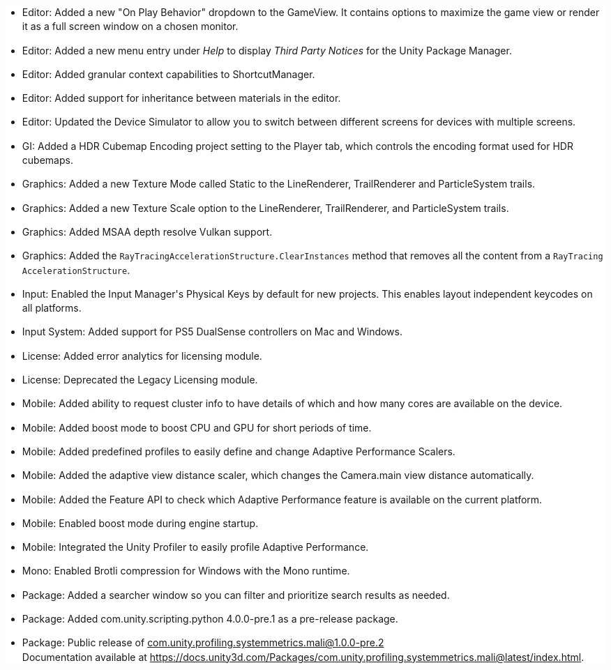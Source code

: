 *   Editor: Added a new "On Play Behavior" dropdown to the GameView. It contains options to maximize the game view or render it as a full screen window on a chosen monitor.
    
*   Editor: Added a new menu entry under _Help_ to display _Third Party Notices_ for the Unity Package Manager.
    
*   Editor: Added granular context capabilities to ShortcutManager.
    
*   Editor: Added support for inheritance between materials in the editor.
    
*   Editor: Updated the Device Simulator to allow you to switch between different screens for devices with multiple screens.
    
*   GI: Added a HDR Cubemap Encoding project setting to the Player tab, which controls the encoding format used for HDR cubemaps.
    
*   Graphics: Added a new Texture Mode called Static to the LineRenderer, TrailRenderer and ParticleSystem trails.
    
*   Graphics: Added a new Texture Scale option to the LineRenderer, TrailRenderer, and ParticleSystem trails.
    
*   Graphics: Added MSAA depth resolve Vulkan support.
    
*   Graphics: Added the `RayTracingAccelerationStructure.ClearInstances` method that removes all the content from a `RayTracingAccelerationStructure`.
    
*   Input: Enabled the Input Manager's Physical Keys by default for new projects. This enables layout independent keycodes on all platforms.
    
*   Input System: Added support for PS5 DualSense controllers on Mac and Windows.
    
*   License: Added error analytics for licensing module.
    
*   License: Deprecated the Legacy Licensing module.
    
*   Mobile: Added ability to request cluster info to have details of which and how many cores are available on the device.
    
*   Mobile: Added boost mode to boost CPU and GPU for short periods of time.
    
*   Mobile: Added predefined profiles to easily define and change Adaptive Performance Scalers.
    
*   Mobile: Added the adaptive view distance scaler, which changes the Camera.main view distance automatically.
    
*   Mobile: Added the Feature API to check which Adaptive Performance feature is available on the current platform.
    
*   Mobile: Enabled boost mode during engine startup.
    
*   Mobile: Integrated the Unity Profiler to easily profile Adaptive Performance.
    
*   Mono: Enabled Brotli compression for Windows with the Mono runtime.
    
*   Package: Added a searcher window so you can filter and prioritize search results as needed.
    
*   Package: Added com.unity.scripting.python 4.0.0-pre.1 as a pre-release package.
    
*   Package: Public release of com.unity.profiling.systemmetrics.mali@1.0.0-pre.2  
    Documentation available at https://docs.unity3d.com/Packages/com.unity.profiling.systemmetrics.mali@latest/index.html.
    